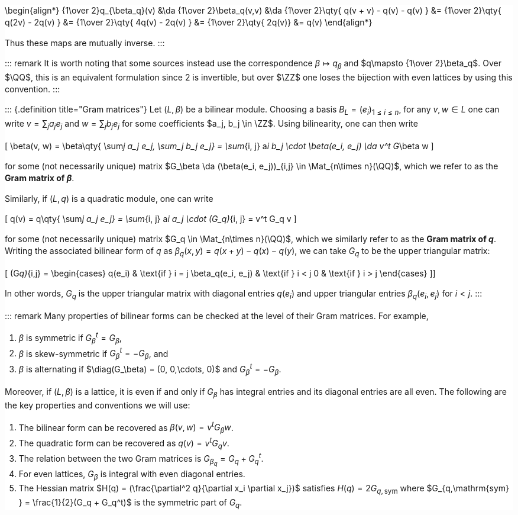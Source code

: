 \begin{align*} {1\over 2}q\_{\beta_q}(v) &\da {1\over 2}\beta_q(v,v) &\da {1\over 2}\qty{ q(v + v) -
q(v) - q(v) } &= {1\over 2}\qty{ q(2v) - 2q(v) } &= {1\over 2}\qty{ 4q(v) - 2q(v) } &= {1\over
2}\qty{ 2q(v)} &= q(v) \end{align*}

Thus these maps are mutually inverse. :::

::: remark It is worth noting that some sources instead use the correspondence
$\beta \mapsto q_\beta$ and $q\mapsto {1\over 2}\beta_q$. Over $\QQ$, this is an equivalent
formulation since $2$ is invertible, but over $\ZZ$ one loses the bijection with even lattices by
using this convention. :::

::: {.definition title="Gram matrices"} Let $(L, \beta)$ be a bilinear module. Choosing a basis
$B_L = (e_i)_{1\leq i\leq n}$, for any $v,w\in L$ one can write $v = \sum_j a_j e_j$ and
$w= \sum_j b_j e_j$ for some coefficients $a_j, b_j \in \ZZ$. Using bilinearity, one can then write

\[ \beta(v, w) = \beta\qty{ \sum*j a_j e_j, \sum_j b_j e_j} = \sum*{i, j} a*i b_j \cdot \beta(e_i,
e_j) \da v^t G*\beta w \]

for some (not necessarily unique) matrix
$G_\beta \da (\beta(e_i, e_j))_{i,j} \in \Mat_{n\times n}(\QQ)$, which we refer to as the **Gram
matrix of $\beta$**.

Similarly, if $(L, q)$ is a quadratic module, one can write

\[ q(v) = q\qty{ \sum*j a_j e_j} = \sum*{i, j} a*i a_j \cdot (G_q)*{i, j} = v^t G_q v \]

for some (not necessarily unique) matrix $G_q \in \Mat_{n\times n}(\QQ)$, which we similarly refer
to as the **Gram matrix of $q$**. Writing the associated bilinear form of $q$ as
$\beta_q(x,y) = q(x+y) - q(x) - q(y)$, we can take $G_q$ to be the upper triangular matrix:

\[ (G*q)*{i,j} = \begin{cases} q(e_i) & \text{if } i = j \beta_q(e_i, e_j) & \text{if } i < j 0 &
\text{if } i > j \end{cases} \]\]

In other words, $G_q$ is the upper triangular matrix with diagonal entries $q(e_i)$ and upper
triangular entries $\beta_q(e_i, e_j)$ for $i < j$. :::

::: remark Many properties of bilinear forms can be checked at the level of their Gram matrices. For
example,

1. $\beta$ is symmetric if $G_\beta^t = G_\beta$,
2. $\beta$ is skew-symmetric if $G_\beta^t = -G_\beta$, and
3. $\beta$ is alternating if $\diag(G_\beta) = (0, 0,\cdots, 0)$ and $G_\beta^t = -G_\beta$.

Moreover, if $(L, \beta)$ is a lattice, it is even if and only if $G_\beta$ has integral entries and
its diagonal entries are all even. The following are the key properties and conventions we will use:

1. The bilinear form can be recovered as $\beta(v,w) = v^t G_\beta w$.
2. The quadratic form can be recovered as $q(v) = v^t G_q v$.
3. The relation between the two Gram matrices is $G_{\beta_q} = G_q + G_q^t$.
4. For even lattices, $G_\beta$ is integral with even diagonal entries.
5. The Hessian matrix $H(q) = (\frac{\partial^2 q}{\partial x_i \partial x_j})$ satisfies
   $H(q) = 2G_{q,\mathrm{sym} }$ where $G_{q,\mathrm{sym} } = \frac{1}{2}(G_q + G_q^t)$ is the
   symmetric part of $G_q$.
